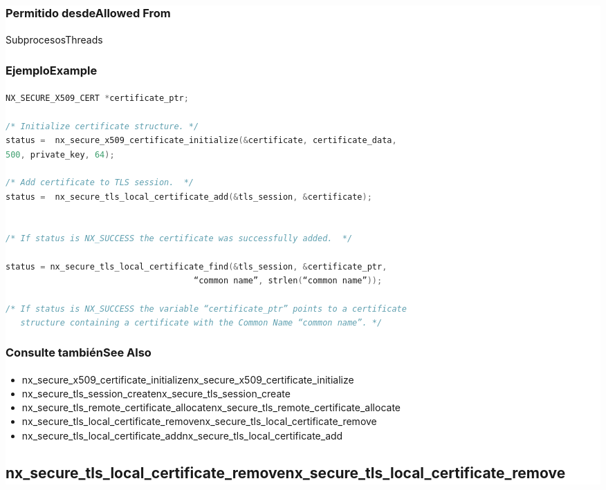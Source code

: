 ### <a name="allowed-from"></a><span data-ttu-id="906d8-374">Permitido desde</span><span class="sxs-lookup"><span data-stu-id="906d8-374">Allowed From</span></span>

<span data-ttu-id="906d8-375">Subprocesos</span><span class="sxs-lookup"><span data-stu-id="906d8-375">Threads</span></span>

### <a name="example"></a><span data-ttu-id="906d8-376">Ejemplo</span><span class="sxs-lookup"><span data-stu-id="906d8-376">Example</span></span>

```C
NX_SECURE_X509_CERT *certificate_ptr;

/* Initialize certificate structure. */
status =  nx_secure_x509_certificate_initialize(&certificate, certificate_data,
500, private_key, 64);

/* Add certificate to TLS session.  */
status =  nx_secure_tls_local_certificate_add(&tls_session, &certificate);


/* If status is NX_SUCCESS the certificate was successfully added.  */

status = nx_secure_tls_local_certificate_find(&tls_session, &certificate_ptr,
                                      “common name”, strlen(“common name”));

/* If status is NX_SUCCESS the variable “certificate_ptr” points to a certificate
   structure containing a certificate with the Common Name “common name”. */
```

### <a name="see-also"></a><span data-ttu-id="906d8-377">Consulte también</span><span class="sxs-lookup"><span data-stu-id="906d8-377">See Also</span></span>

- <span data-ttu-id="906d8-378">nx_secure_x509_certificate_initialize</span><span class="sxs-lookup"><span data-stu-id="906d8-378">nx_secure_x509_certificate_initialize</span></span>
- <span data-ttu-id="906d8-379">nx_secure_tls_session_create</span><span class="sxs-lookup"><span data-stu-id="906d8-379">nx_secure_tls_session_create</span></span>
- <span data-ttu-id="906d8-380">nx_secure_tls_remote_certificate_allocate</span><span class="sxs-lookup"><span data-stu-id="906d8-380">nx_secure_tls_remote_certificate_allocate</span></span>
- <span data-ttu-id="906d8-381">nx_secure_tls_local_certificate_remove</span><span class="sxs-lookup"><span data-stu-id="906d8-381">nx_secure_tls_local_certificate_remove</span></span>
- <span data-ttu-id="906d8-382">nx_secure_tls_local_certificate_add</span><span class="sxs-lookup"><span data-stu-id="906d8-382">nx_secure_tls_local_certificate_add</span></span>

## <a name="nx_secure_tls_local_certificate_remove"></a><span data-ttu-id="906d8-383">nx_secure_tls_local_certificate_remove</span><span class="sxs-lookup"><span data-stu-id="906d8-383">nx_secure_tls_local_certificate_remove</span></span>

